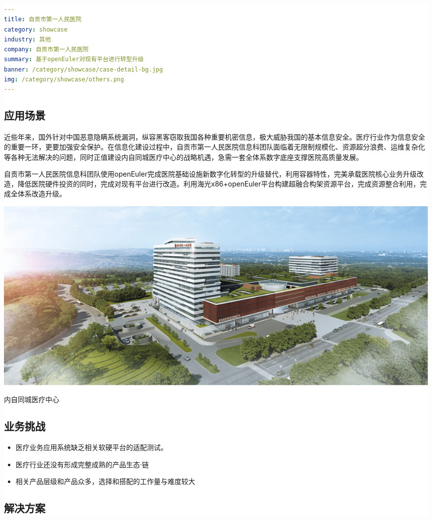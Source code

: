 ```yaml
---
title: 自贡市第一人民医院
category: showcase
industry: 其他
company: 自贡市第一人民医院
summary: 基于openEuler对现有平台进行转型升级
banner: /category/showcase/case-detail-bg.jpg
img: /category/showcase/others.png
---
```


## 应用场景



近些年来，国外针对中国恶意隐瞒系统漏洞，纵容黑客窃取我国各种重要机密信息，极大威胁我国的基本信息安全。医疗行业作为信息安全的重要一环，更要加强安全保护。在信息化建设过程中，自贡市第一人民医院信息科团队面临着无限制规模化、资源超分浪费、运维复杂化等各种无法解决的问题，同时正值建设内自同城医疗中心的战略机遇，急需一套全体系数字底座支撑医院高质量发展。

自贡市第一人民医院信息科团队使用openEuler完成医院基础设施新数字化转型的升级替代，利用容器特性，完美承载医院核心业务升级改造，降低医院硬件投资的同时，完成对现有平台进行改造。利用海光x86+openEuler平台构建超融合构架资源平台，完成资源整合利用，完成全体系改造升级。

<img src="./1.png" width="1000" >

内自同城医疗中心

## 业务挑战


- 医疗业务应用系统缺乏相关软硬平台的适配测试。

- 医疗行业还没有形成完整成熟的产品生态·链

- 相关产品层级和产品众多，选择和搭配的工作量与难度较大

## 解决方案
